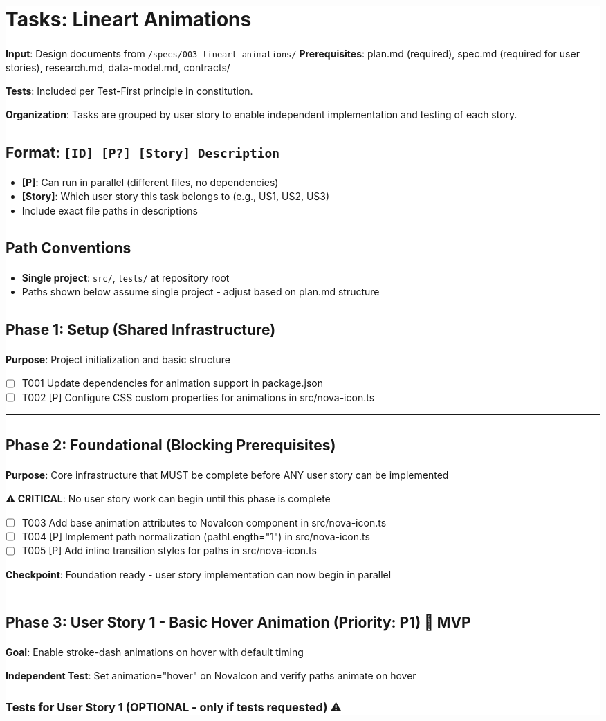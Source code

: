 # Tasks: Lineart Animations

**Input**: Design documents from `/specs/003-lineart-animations/`
**Prerequisites**: plan.md (required), spec.md (required for user stories), research.md, data-model.md, contracts/

**Tests**: Included per Test-First principle in constitution.

**Organization**: Tasks are grouped by user story to enable independent implementation and testing of each story.

## Format: `[ID] [P?] [Story] Description`

- **[P]**: Can run in parallel (different files, no dependencies)
- **[Story]**: Which user story this task belongs to (e.g., US1, US2, US3)
- Include exact file paths in descriptions

## Path Conventions

- **Single project**: `src/`, `tests/` at repository root
- Paths shown below assume single project - adjust based on plan.md structure

## Phase 1: Setup (Shared Infrastructure)

**Purpose**: Project initialization and basic structure

- [ ] T001 Update dependencies for animation support in package.json
- [ ] T002 [P] Configure CSS custom properties for animations in src/nova-icon.ts

---

## Phase 2: Foundational (Blocking Prerequisites)

**Purpose**: Core infrastructure that MUST be complete before ANY user story can be implemented

**⚠️ CRITICAL**: No user story work can begin until this phase is complete

- [ ] T003 Add base animation attributes to NovaIcon component in src/nova-icon.ts
- [ ] T004 [P] Implement path normalization (pathLength="1") in src/nova-icon.ts
- [ ] T005 [P] Add inline transition styles for paths in src/nova-icon.ts

**Checkpoint**: Foundation ready - user story implementation can now begin in parallel

---

## Phase 3: User Story 1 - Basic Hover Animation (Priority: P1) 🎯 MVP

**Goal**: Enable stroke-dash animations on hover with default timing

**Independent Test**: Set animation="hover" on NovaIcon and verify paths animate on hover

### Tests for User Story 1 (OPTIONAL - only if tests requested) ⚠️

